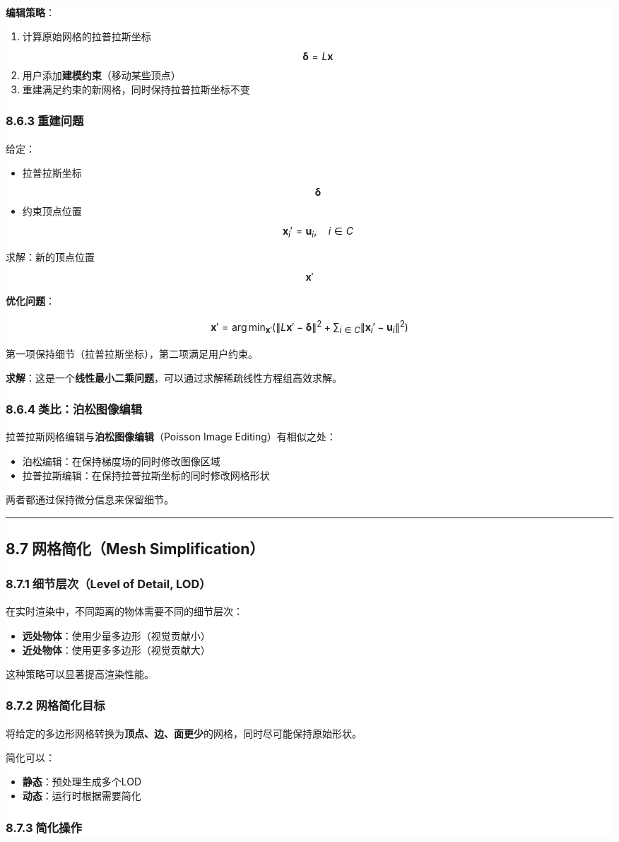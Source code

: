 **编辑策略**：

1. 计算原始网格的拉普拉斯坐标$$\boldsymbol{\delta} = L\mathbf{x}$$
2. 用户添加**建模约束**（移动某些顶点）
3. 重建满足约束的新网格，同时保持拉普拉斯坐标不变

### 8.6.3 重建问题

给定：

- 拉普拉斯坐标$$\boldsymbol{\delta}$$
- 约束顶点位置$$\mathbf{x}_i' = \mathbf{u}_i, \quad i \in C$$

求解：新的顶点位置$$\mathbf{x}'$$

**优化问题**：

$$
\mathbf{x}' = \arg\min_{\mathbf{x}'} \left( \|L\mathbf{x}' - \boldsymbol{\delta}\|^2 + \sum_{i \in C} \|\mathbf{x}_i' - \mathbf{u}_i\|^2 \right)
$$

第一项保持细节（拉普拉斯坐标），第二项满足用户约束。

**求解**：这是一个**线性最小二乘问题**，可以通过求解稀疏线性方程组高效求解。

### 8.6.4 类比：泊松图像编辑

拉普拉斯网格编辑与**泊松图像编辑**（Poisson Image Editing）有相似之处：

- 泊松编辑：在保持梯度场的同时修改图像区域
- 拉普拉斯编辑：在保持拉普拉斯坐标的同时修改网格形状

两者都通过保持微分信息来保留细节。

---

## 8.7 网格简化（Mesh Simplification）

### 8.7.1 细节层次（Level of Detail, LOD）

在实时渲染中，不同距离的物体需要不同的细节层次：

- **远处物体**：使用少量多边形（视觉贡献小）
- **近处物体**：使用更多多边形（视觉贡献大）

这种策略可以显著提高渲染性能。

### 8.7.2 网格简化目标

将给定的多边形网格转换为**顶点、边、面更少**的网格，同时尽可能保持原始形状。

简化可以：

- **静态**：预处理生成多个LOD
- **动态**：运行时根据需要简化

### 8.7.3 简化操作
